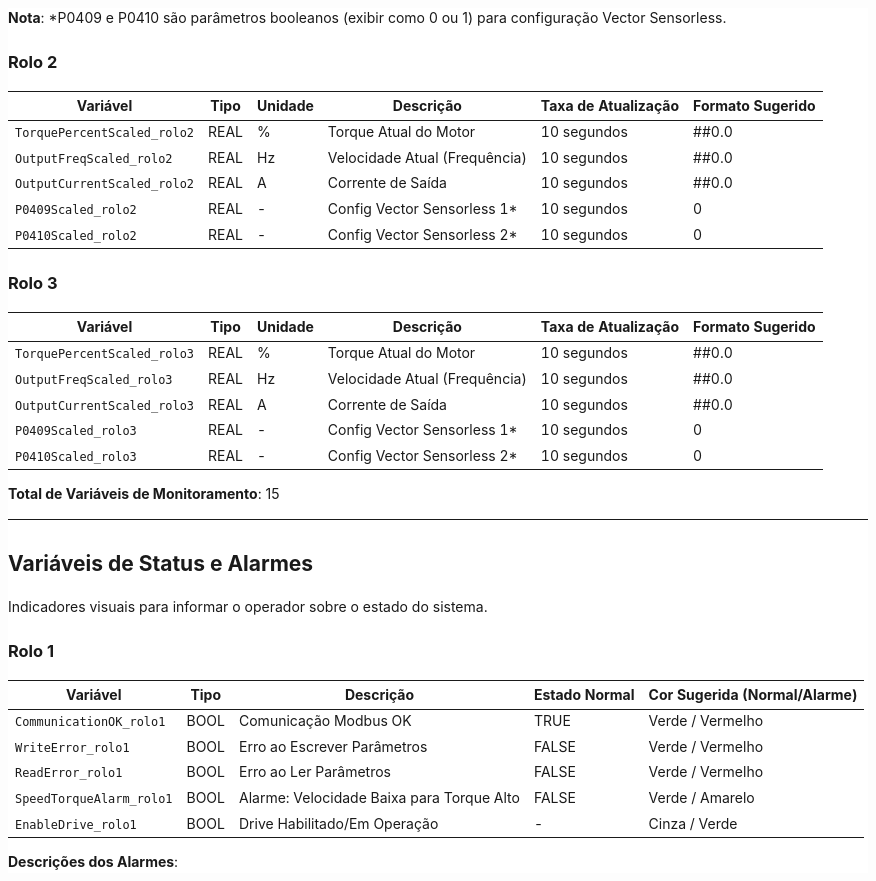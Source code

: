 **Nota**: \*P0409 e P0410 são parâmetros booleanos (exibir como 0 ou 1) para configuração Vector Sensorless.

### Rolo 2

| Variável                    | Tipo | Unidade | Descrição                     | Taxa de Atualização | Formato Sugerido |
| --------------------------- | ---- | ------- | ----------------------------- | ------------------- | ---------------- |
| `TorquePercentScaled_rolo2` | REAL | %       | Torque Atual do Motor         | 10 segundos         | ##0.0            |
| `OutputFreqScaled_rolo2`    | REAL | Hz      | Velocidade Atual (Frequência) | 10 segundos         | ##0.0            |
| `OutputCurrentScaled_rolo2` | REAL | A       | Corrente de Saída             | 10 segundos         | ##0.0            |
| `P0409Scaled_rolo2`         | REAL | -       | Config Vector Sensorless 1\*  | 10 segundos         | 0                |
| `P0410Scaled_rolo2`         | REAL | -       | Config Vector Sensorless 2\*  | 10 segundos         | 0                |

### Rolo 3

| Variável                    | Tipo | Unidade | Descrição                     | Taxa de Atualização | Formato Sugerido |
| --------------------------- | ---- | ------- | ----------------------------- | ------------------- | ---------------- |
| `TorquePercentScaled_rolo3` | REAL | %       | Torque Atual do Motor         | 10 segundos         | ##0.0            |
| `OutputFreqScaled_rolo3`    | REAL | Hz      | Velocidade Atual (Frequência) | 10 segundos         | ##0.0            |
| `OutputCurrentScaled_rolo3` | REAL | A       | Corrente de Saída             | 10 segundos         | ##0.0            |
| `P0409Scaled_rolo3`         | REAL | -       | Config Vector Sensorless 1\*  | 10 segundos         | 0                |
| `P0410Scaled_rolo3`         | REAL | -       | Config Vector Sensorless 2\*  | 10 segundos         | 0                |

**Total de Variáveis de Monitoramento**: 15

---

## Variáveis de Status e Alarmes

Indicadores visuais para informar o operador sobre o estado do sistema.

### Rolo 1

| Variável                 | Tipo | Descrição                                 | Estado Normal | Cor Sugerida (Normal/Alarme) |
| ------------------------ | ---- | ----------------------------------------- | ------------- | ---------------------------- |
| `CommunicationOK_rolo1`  | BOOL | Comunicação Modbus OK                     | TRUE          | Verde / Vermelho             |
| `WriteError_rolo1`       | BOOL | Erro ao Escrever Parâmetros               | FALSE         | Verde / Vermelho             |
| `ReadError_rolo1`        | BOOL | Erro ao Ler Parâmetros                    | FALSE         | Verde / Vermelho             |
| `SpeedTorqueAlarm_rolo1` | BOOL | Alarme: Velocidade Baixa para Torque Alto | FALSE         | Verde / Amarelo              |
| `EnableDrive_rolo1`      | BOOL | Drive Habilitado/Em Operação              | -             | Cinza / Verde                |

**Descrições dos Alarmes**:
